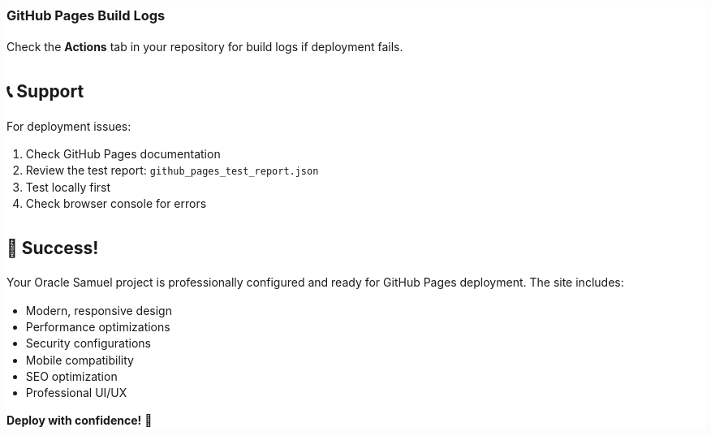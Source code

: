 ### GitHub Pages Build Logs
Check the **Actions** tab in your repository for build logs if deployment fails.

## 📞 Support

For deployment issues:
1. Check GitHub Pages documentation
2. Review the test report: `github_pages_test_report.json`
3. Test locally first
4. Check browser console for errors

## 🎉 Success!

Your Oracle Samuel project is professionally configured and ready for GitHub Pages deployment. The site includes:

- Modern, responsive design
- Performance optimizations
- Security configurations
- Mobile compatibility
- SEO optimization
- Professional UI/UX

**Deploy with confidence!** 🚀
